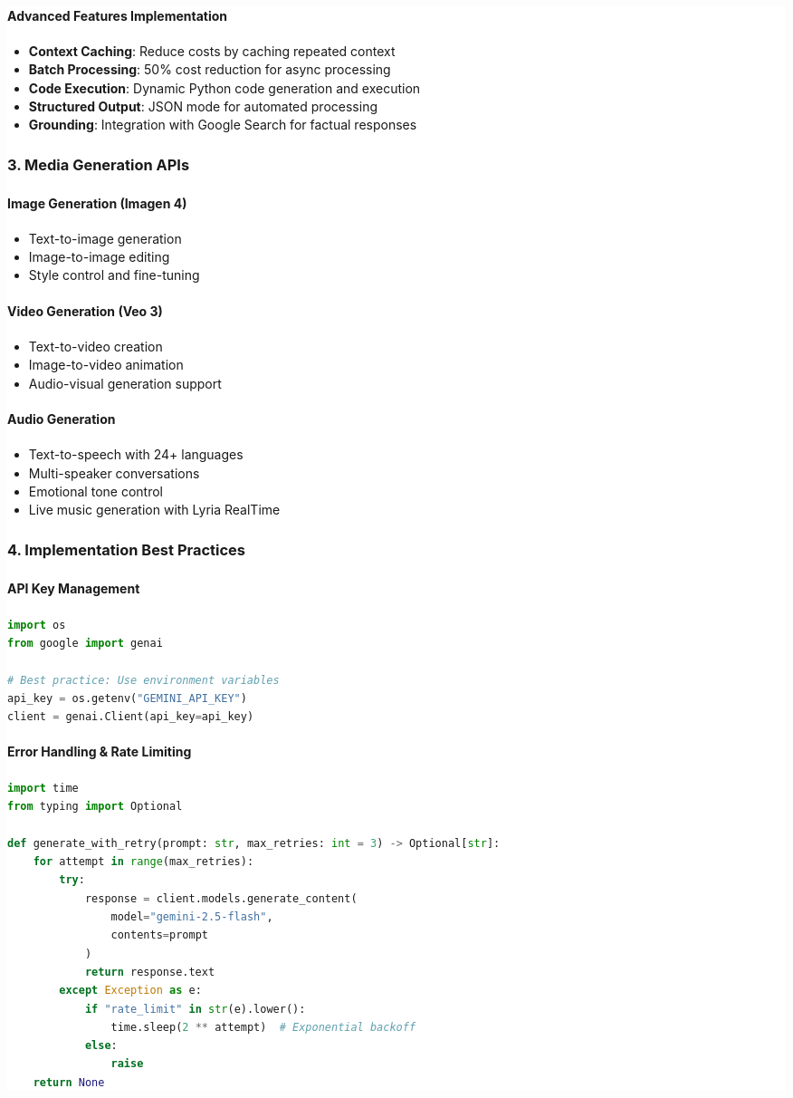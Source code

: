 #### Advanced Features Implementation
- **Context Caching**: Reduce costs by caching repeated context
- **Batch Processing**: 50% cost reduction for async processing
- **Code Execution**: Dynamic Python code generation and execution
- **Structured Output**: JSON mode for automated processing
- **Grounding**: Integration with Google Search for factual responses

### 3. Media Generation APIs

#### Image Generation (Imagen 4)
- Text-to-image generation
- Image-to-image editing
- Style control and fine-tuning

#### Video Generation (Veo 3)
- Text-to-video creation
- Image-to-video animation
- Audio-visual generation support

#### Audio Generation
- Text-to-speech with 24+ languages
- Multi-speaker conversations
- Emotional tone control
- Live music generation with Lyria RealTime

### 4. Implementation Best Practices

#### API Key Management
```python
import os
from google import genai

# Best practice: Use environment variables
api_key = os.getenv("GEMINI_API_KEY")
client = genai.Client(api_key=api_key)
```

#### Error Handling & Rate Limiting
```python
import time
from typing import Optional

def generate_with_retry(prompt: str, max_retries: int = 3) -> Optional[str]:
	for attempt in range(max_retries):
		try:
			response = client.models.generate_content(
				model="gemini-2.5-flash",
				contents=prompt
			)
			return response.text
		except Exception as e:
			if "rate_limit" in str(e).lower():
				time.sleep(2 ** attempt)  # Exponential backoff
			else:
				raise
	return None
```
